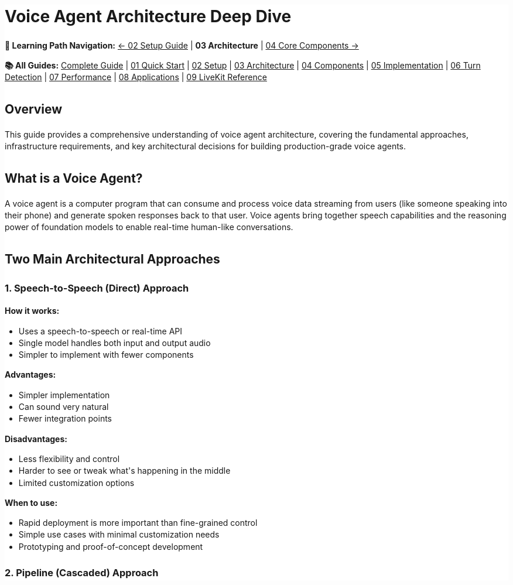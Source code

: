 # Voice Agent Architecture Deep Dive

**📖 Learning Path Navigation:**
[← 02 Setup Guide](02-setup-guide.md) | **03 Architecture** | [04 Core Components →](04-core-components-guide.md)

**📚 All Guides:** [Complete Guide](00-complete-voice-agent-guide.md) | [01 Quick Start](01-quick-start-guide.md) | [02 Setup](02-setup-guide.md) | [03 Architecture](03-voice-agent-architecture.md) | [04 Components](04-core-components-guide.md) | [05 Implementation](05-implementation-tutorial.md) | [06 Turn Detection](06-turn-detection-guide.md) | [07 Performance](07-performance-optimization.md) | [08 Applications](08-applications-guide.md) | [09 LiveKit Reference](09-livekit-reference.md)

## Overview

This guide provides a comprehensive understanding of voice agent architecture, covering the fundamental approaches, infrastructure requirements, and key architectural decisions for building production-grade voice agents.

## What is a Voice Agent?

A voice agent is a computer program that can consume and process voice data streaming from users (like someone speaking into their phone) and generate spoken responses back to that user. Voice agents bring together speech capabilities and the reasoning power of foundation models to enable real-time human-like conversations.

## Two Main Architectural Approaches

### 1. Speech-to-Speech (Direct) Approach

**How it works:**
- Uses a speech-to-speech or real-time API
- Single model handles both input and output audio
- Simpler to implement with fewer components

**Advantages:**
- Simpler implementation
- Can sound very natural
- Fewer integration points

**Disadvantages:**
- Less flexibility and control
- Harder to see or tweak what's happening in the middle
- Limited customization options

**When to use:**
- Rapid deployment is more important than fine-grained control
- Simple use cases with minimal customization needs
- Prototyping and proof-of-concept development

### 2. Pipeline (Cascaded) Approach

